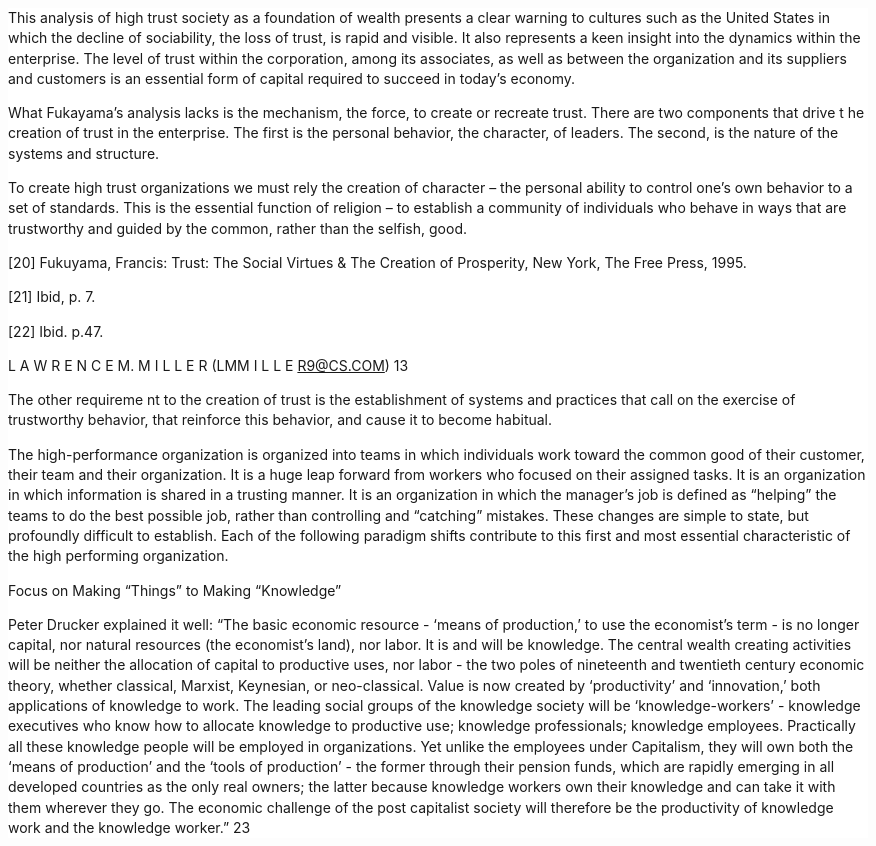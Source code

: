 This analysis of high trust society as a foundation of wealth presents a clear
warning to cultures such as the United States in which the decline of sociability, the loss
of trust, is rapid and visible. It also represents a keen insight into the dynamics within the
enterprise. The level of trust within the corporation, among its associates, as well as
between the organization and its suppliers and customers is an essential form of capital
required to succeed in today’s economy.

What Fukayama’s analysis lacks is the mechanism, the force, to create or recreate
trust. There are two components that drive t he creation of trust in the enterprise. The first
is the personal behavior, the character, of leaders. The second, is the nature of the
systems and structure.

To create high trust organizations we must rely the creation of character – the
personal ability to control one’s own behavior to a set of standards. This is the essential
function of religion – to establish a community of individuals who behave in ways that
are trustworthy and guided by the common, rather than the selfish, good.

\[20\] Fukuyama, Francis: Trust: The Social Virtues & The Creation of Prosperity, New York, The Free Press, 1995.

\[21\] Ibid, p. 7.

\[22\] Ibid. p.47.

L A W R E N C E M. M I L L E R (LMM I L L E R9@CS.COM)                                                          13

The other requireme nt to the creation of trust is the establishment of systems and
practices that call on the exercise of trustworthy behavior, that reinforce this behavior,
and cause it to become habitual.

The high-performance organization is organized into teams in which individuals
work toward the common good of their customer, their team and their organization. It is a
huge leap forward from workers who focused on their assigned tasks. It is an
organization in which information is shared in a trusting manner. It is an organization in
which the manager’s job is defined as “helping” the teams to do the best possible job,
rather than controlling and “catching” mistakes. These changes are simple to state, but
profoundly difficult to establish. Each of the following paradigm shifts contribute to this
first and most essential characteristic of the high performing organization.

Focus on Making “Things” to Making “Knowledge”

Peter Drucker explained it well: “The basic economic resource - ‘means of
production,’ to use the economist’s term - is no longer capital, nor natural resources (the
economist’s land), nor labor. It is and will be knowledge. The central wealth creating
activities will be neither the allocation of capital to productive uses, nor labor - the two
poles of nineteenth and twentieth century economic theory, whether classical, Marxist,
Keynesian, or neo-classical. Value is now created by ‘productivity’ and ‘innovation,’
both applications of knowledge to work. The leading social groups of the knowledge
society will be ‘knowledge-workers’ - knowledge executives who know how to allocate
knowledge to productive use; knowledge professionals; knowledge employees.
Practically all these knowledge people will be employed in organizations. Yet unlike the
employees under Capitalism, they will own both the ‘means of production’ and the ‘tools
of production’ - the former through their pension funds, which are rapidly emerging in all
developed countries as the only real owners; the latter because knowledge workers own
their knowledge and can take it with them wherever they go. The economic challenge of
the post capitalist society will therefore be the productivity of knowledge work and the
knowledge worker.” 23
